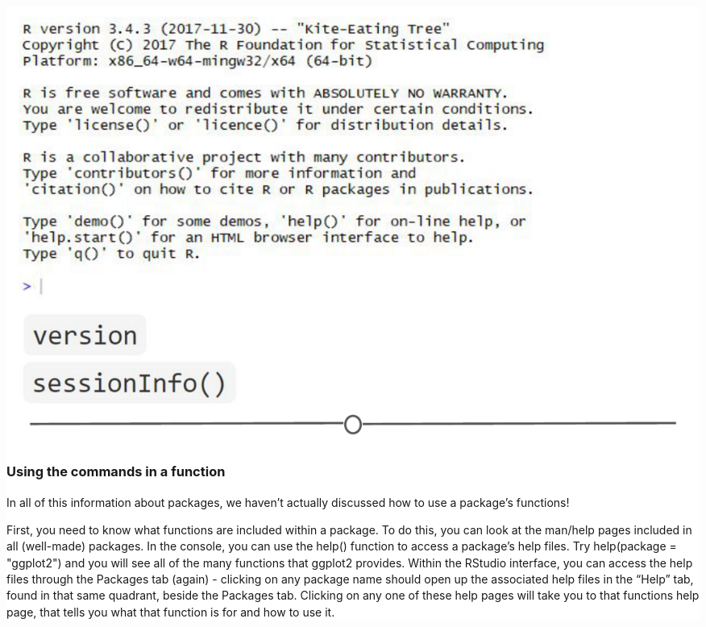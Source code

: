![alt text](img/51.png)

### Using the commands in a function

In all of this information about packages, we haven’t actually discussed how to use a package’s functions!

First, you need to know what functions are included within a package. To do this, you can look at the man/help pages included in all (well-made) packages. In the console, you can use the help() function to access a package’s help files. Try help(package = "ggplot2") and you will see all of the many functions that ggplot2 provides. Within the RStudio interface, you can access the help files through the Packages tab (again) - clicking on any package name should open up the associated help files in the “Help” tab, found in that same quadrant, beside the Packages tab. Clicking on any one of these help pages will take you to that functions help page, that tells you what that function is for and how to use it.
